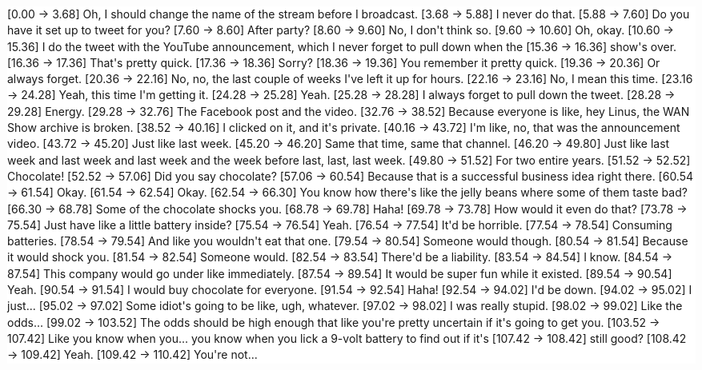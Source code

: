[0.00 → 3.68] Oh, I should change the name of the stream before I broadcast.
[3.68 → 5.88] I never do that.
[5.88 → 7.60] Do you have it set up to tweet for you?
[7.60 → 8.60] After party?
[8.60 → 9.60] No, I don't think so.
[9.60 → 10.60] Oh, okay.
[10.60 → 15.36] I do the tweet with the YouTube announcement, which I never forget to pull down when the
[15.36 → 16.36] show's over.
[16.36 → 17.36] That's pretty quick.
[17.36 → 18.36] Sorry?
[18.36 → 19.36] You remember it pretty quick.
[19.36 → 20.36] Or always forget.
[20.36 → 22.16] No, no, the last couple of weeks I've left it up for hours.
[22.16 → 23.16] No, I mean this time.
[23.16 → 24.28] Yeah, this time I'm getting it.
[24.28 → 25.28] Yeah.
[25.28 → 28.28] I always forget to pull down the tweet.
[28.28 → 29.28] Energy.
[29.28 → 32.76] The Facebook post and the video.
[32.76 → 38.52] Because everyone is like, hey Linus, the WAN Show archive is broken.
[38.52 → 40.16] I clicked on it, and it's private.
[40.16 → 43.72] I'm like, no, that was the announcement video.
[43.72 → 45.20] Just like last week.
[45.20 → 46.20] Same that time, same that channel.
[46.20 → 49.80] Just like last week and last week and last week and the week before last, last, last week.
[49.80 → 51.52] For two entire years.
[51.52 → 52.52] Chocolate!
[52.52 → 57.06] Did you say chocolate?
[57.06 → 60.54] Because that is a successful business idea right there.
[60.54 → 61.54] Okay.
[61.54 → 62.54] Okay.
[62.54 → 66.30] You know how there's like the jelly beans where some of them taste bad?
[66.30 → 68.78] Some of the chocolate shocks you.
[68.78 → 69.78] Haha!
[69.78 → 73.78] How would it even do that?
[73.78 → 75.54] Just have like a little battery inside?
[75.54 → 76.54] Yeah.
[76.54 → 77.54] It'd be horrible.
[77.54 → 78.54] Consuming batteries.
[78.54 → 79.54] And like you wouldn't eat that one.
[79.54 → 80.54] Someone would though.
[80.54 → 81.54] Because it would shock you.
[81.54 → 82.54] Someone would.
[82.54 → 83.54] There'd be a liability.
[83.54 → 84.54] I know.
[84.54 → 87.54] This company would go under like immediately.
[87.54 → 89.54] It would be super fun while it existed.
[89.54 → 90.54] Yeah.
[90.54 → 91.54] I would buy chocolate for everyone.
[91.54 → 92.54] Haha!
[92.54 → 94.02] I'd be down.
[94.02 → 95.02] I just...
[95.02 → 97.02] Some idiot's going to be like, ugh, whatever.
[97.02 → 98.02] I was really stupid.
[98.02 → 99.02] Like the odds...
[99.02 → 103.52] The odds should be high enough that like you're pretty uncertain if it's going to get you.
[103.52 → 107.42] Like you know when you... you know when you lick a 9-volt battery to find out if it's
[107.42 → 108.42] still good?
[108.42 → 109.42] Yeah.
[109.42 → 110.42] You're not...